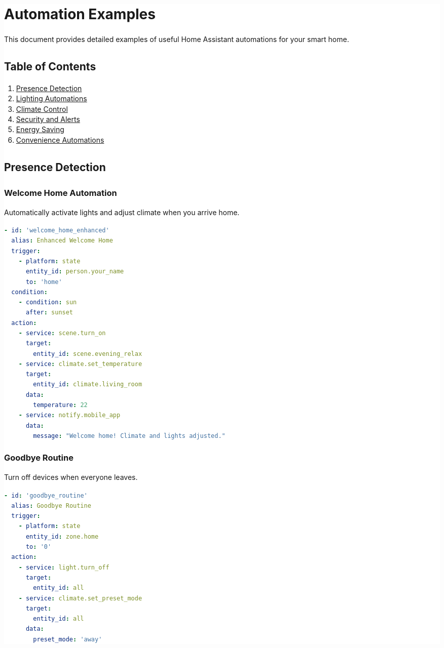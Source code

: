 # Automation Examples

This document provides detailed examples of useful Home Assistant automations for your smart home.

## Table of Contents

1. [Presence Detection](#presence-detection)
2. [Lighting Automations](#lighting-automations)
3. [Climate Control](#climate-control)
4. [Security and Alerts](#security-and-alerts)
5. [Energy Saving](#energy-saving)
6. [Convenience Automations](#convenience-automations)

## Presence Detection

### Welcome Home Automation

Automatically activate lights and adjust climate when you arrive home.

```yaml
- id: 'welcome_home_enhanced'
  alias: Enhanced Welcome Home
  trigger:
    - platform: state
      entity_id: person.your_name
      to: 'home'
  condition:
    - condition: sun
      after: sunset
  action:
    - service: scene.turn_on
      target:
        entity_id: scene.evening_relax
    - service: climate.set_temperature
      target:
        entity_id: climate.living_room
      data:
        temperature: 22
    - service: notify.mobile_app
      data:
        message: "Welcome home! Climate and lights adjusted."
```

### Goodbye Routine

Turn off devices when everyone leaves.

```yaml
- id: 'goodbye_routine'
  alias: Goodbye Routine
  trigger:
    - platform: state
      entity_id: zone.home
      to: '0'
  action:
    - service: light.turn_off
      target:
        entity_id: all
    - service: climate.set_preset_mode
      target:
        entity_id: all
      data:
        preset_mode: 'away'
```